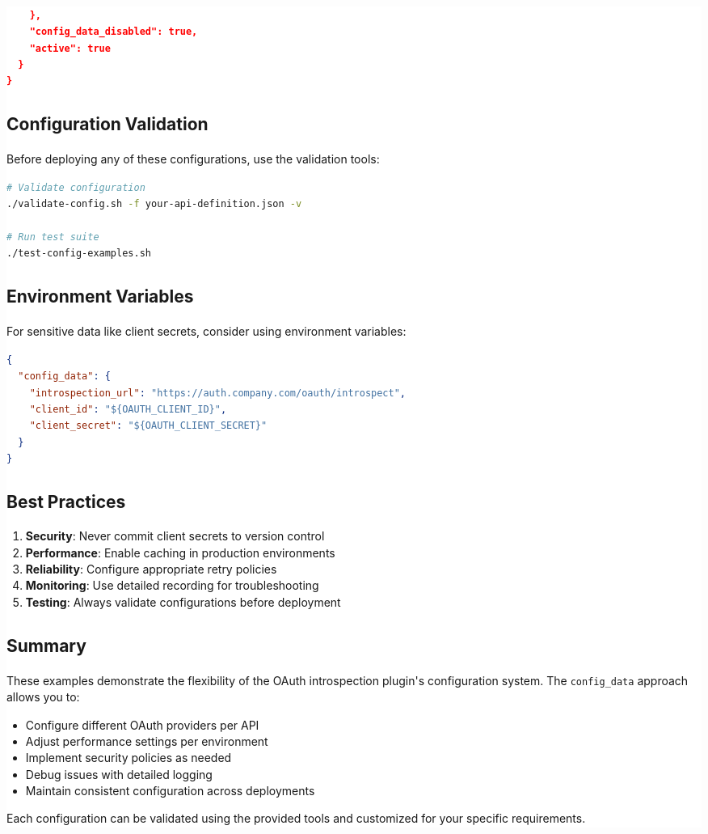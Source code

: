 ```json
    },
    "config_data_disabled": true,
    "active": true
  }
}
```

## Configuration Validation

Before deploying any of these configurations, use the validation tools:

```bash
# Validate configuration
./validate-config.sh -f your-api-definition.json -v

# Run test suite
./test-config-examples.sh
```

## Environment Variables

For sensitive data like client secrets, consider using environment variables:

```json
{
  "config_data": {
    "introspection_url": "https://auth.company.com/oauth/introspect",
    "client_id": "${OAUTH_CLIENT_ID}",
    "client_secret": "${OAUTH_CLIENT_SECRET}"
  }
}
```

## Best Practices

1. **Security**: Never commit client secrets to version control
2. **Performance**: Enable caching in production environments
3. **Reliability**: Configure appropriate retry policies
4. **Monitoring**: Use detailed recording for troubleshooting
5. **Testing**: Always validate configurations before deployment

## Summary

These examples demonstrate the flexibility of the OAuth introspection plugin's configuration system. The `config_data` approach allows you to:

- Configure different OAuth providers per API
- Adjust performance settings per environment
- Implement security policies as needed
- Debug issues with detailed logging
- Maintain consistent configuration across deployments

Each configuration can be validated using the provided tools and customized for your specific requirements.